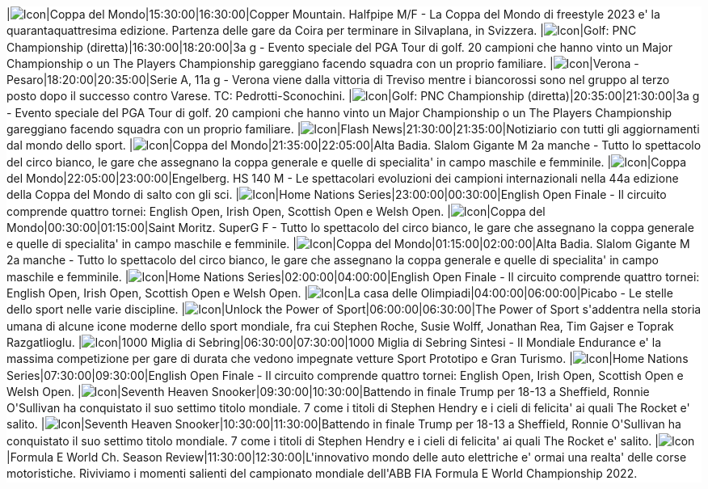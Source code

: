 |![Icon](https://guidatv.sky.it/uuid/8131f92b-1a2f-4b38-adc5-f7b1ce7d7a43/cover?md5ChecksumParam=43dd2bd7edc13b03f5e7f89ce2d85839)|Coppa del Mondo|15:30:00|16:30:00|Copper Mountain. Halfpipe M/F - La Coppa del Mondo di freestyle 2023 e&#039; la quarantaquattresima edizione. Partenza delle gare da Coira per terminare in Silvaplana, in Svizzera.
|![Icon](https://guidatv.sky.it/uuid/905c5854-9c49-43e7-9c54-16f83668b26b/cover?md5ChecksumParam=1c70cbbc81db616a51e9ded6b86ee28f)|Golf: PNC Championship (diretta)|16:30:00|18:20:00|3a g - Evento speciale del PGA Tour di golf. 20 campioni che hanno vinto un Major Championship o un The Players Championship gareggiano facendo squadra con un proprio familiare.
|![Icon](https://guidatv.sky.it/uuid/3c849f19-f52f-4b42-a1fd-38c49231228f/cover?md5ChecksumParam=603f70515c7e97ab4364f93d8079f020)|Verona - Pesaro|18:20:00|20:35:00|Serie A, 11a g - Verona viene dalla vittoria di Treviso mentre i biancorossi sono nel gruppo al terzo posto dopo il successo contro Varese. TC: Pedrotti-Sconochini.
|![Icon](https://guidatv.sky.it/uuid/905c5854-9c49-43e7-9c54-16f83668b26b/cover?md5ChecksumParam=1c70cbbc81db616a51e9ded6b86ee28f)|Golf: PNC Championship (diretta)|20:35:00|21:30:00|3a g - Evento speciale del PGA Tour di golf. 20 campioni che hanno vinto un Major Championship o un The Players Championship gareggiano facendo squadra con un proprio familiare.
|![Icon](https://guidatv.sky.it/uuid/67d2fa33-109d-497c-9e8d-3107ded1a146/cover?md5ChecksumParam=a9605af6f5a5b50a5383eaee2a16b9ad)|Flash News|21:30:00|21:35:00|Notiziario con tutti gli aggiornamenti dal mondo dello sport.
|![Icon](https://guidatv.sky.it/uuid/628215f7-605a-4b45-a9b3-b111b1b504a9/cover?md5ChecksumParam=b9d8009fdec6ae129aa1e6aa27de64ef)|Coppa del Mondo|21:35:00|22:05:00|Alta Badia. Slalom Gigante M 2a manche - Tutto lo spettacolo del circo bianco, le gare che assegnano la coppa generale e quelle di specialita&#039; in campo maschile e femminile.
|![Icon](https://guidatv.sky.it/uuid/052181e3-b1f5-42c5-be88-942224b8ff43/cover?md5ChecksumParam=6a358047d737496438cc1e2c8f10428f)|Coppa del Mondo|22:05:00|23:00:00|Engelberg. HS 140 M - Le spettacolari evoluzioni dei campioni internazionali nella 44a edizione della Coppa del Mondo di salto con gli sci.
|![Icon](https://guidatv.sky.it/uuid/427cc985-9b83-40e5-8528-328557fe6d1f/cover?md5ChecksumParam=596b3150493690612e03796d557a747a)|Home Nations Series|23:00:00|00:30:00|English Open Finale - Il circuito comprende quattro tornei: English Open, Irish Open, Scottish Open e Welsh Open.
|![Icon](https://guidatv.sky.it/uuid/8efb6a24-c3b4-49fa-9a8c-06c66382b737/cover?md5ChecksumParam=b9d8009fdec6ae129aa1e6aa27de64ef)|Coppa del Mondo|00:30:00|01:15:00|Saint Moritz. SuperG F - Tutto lo spettacolo del circo bianco, le gare che assegnano la coppa generale e quelle di specialita&#039; in campo maschile e femminile.
|![Icon](https://guidatv.sky.it/uuid/628215f7-605a-4b45-a9b3-b111b1b504a9/cover?md5ChecksumParam=b9d8009fdec6ae129aa1e6aa27de64ef)|Coppa del Mondo|01:15:00|02:00:00|Alta Badia. Slalom Gigante M 2a manche - Tutto lo spettacolo del circo bianco, le gare che assegnano la coppa generale e quelle di specialita&#039; in campo maschile e femminile.
|![Icon](https://guidatv.sky.it/uuid/427cc985-9b83-40e5-8528-328557fe6d1f/cover?md5ChecksumParam=596b3150493690612e03796d557a747a)|Home Nations Series|02:00:00|04:00:00|English Open Finale - Il circuito comprende quattro tornei: English Open, Irish Open, Scottish Open e Welsh Open.
|![Icon](https://guidatv.sky.it/uuid/79cc8a62-4169-4139-b7cb-51357977fdff/cover?md5ChecksumParam=dd9fa6e3f9b1d8d0420705c4356ef0b0)|La casa delle Olimpiadi|04:00:00|06:00:00|Picabo - Le stelle dello sport nelle varie discipline.
|![Icon](https://guidatv.sky.it/uuid/7a3d9cf0-ab4c-4515-904e-0d16bc435b51/cover?md5ChecksumParam=02236fa72083012854fa676ef0edc620)|Unlock the Power of Sport|06:00:00|06:30:00|The Power of Sport s&#039;addentra nella storia umana di alcune icone moderne dello sport mondiale, fra cui Stephen Roche, Susie Wolff, Jonathan Rea, Tim Gajser e Toprak Razgatlioglu.
|![Icon](https://guidatv.sky.it/uuid/a495afd8-fcda-4ccf-8266-5d713f915b3a/cover?md5ChecksumParam=e891c4d6c3aa57d36835ae11b7ad00fe)|1000 Miglia di Sebring|06:30:00|07:30:00|1000 Miglia di Sebring Sintesi - Il Mondiale Endurance e&#039; la massima competizione per gare di durata che vedono impegnate vetture Sport Prototipo e Gran Turismo.
|![Icon](https://guidatv.sky.it/uuid/427cc985-9b83-40e5-8528-328557fe6d1f/cover?md5ChecksumParam=596b3150493690612e03796d557a747a)|Home Nations Series|07:30:00|09:30:00|English Open Finale - Il circuito comprende quattro tornei: English Open, Irish Open, Scottish Open e Welsh Open.
|![Icon](https://guidatv.sky.it/uuid/57b369c2-c07c-4e4b-a220-6e05f62232de/cover?md5ChecksumParam=03986d32e6c7637f0e14dff785dfa797)|Seventh Heaven Snooker|09:30:00|10:30:00|Battendo in finale Trump per 18-13 a Sheffield, Ronnie O&#039;Sullivan ha conquistato il suo settimo titolo mondiale. 7 come i titoli di Stephen Hendry e i cieli di felicita&#039; ai quali The Rocket e&#039; salito.
|![Icon](https://guidatv.sky.it/uuid/57b369c2-c07c-4e4b-a220-6e05f62232de/cover?md5ChecksumParam=03986d32e6c7637f0e14dff785dfa797)|Seventh Heaven Snooker|10:30:00|11:30:00|Battendo in finale Trump per 18-13 a Sheffield, Ronnie O&#039;Sullivan ha conquistato il suo settimo titolo mondiale. 7 come i titoli di Stephen Hendry e i cieli di felicita&#039; ai quali The Rocket e&#039; salito.
|![Icon](https://guidatv.sky.it/uuid/f7162183-c2d1-40cf-b72a-ccbf2de777ae/cover?md5ChecksumParam=b1ae92bee85f7b7facc02511ce6739b1)|Formula E World Ch. Season Review|11:30:00|12:30:00|L&#039;innovativo mondo delle auto elettriche e&#039; ormai una realta&#039; delle corse motoristiche. Riviviamo i momenti salienti del campionato mondiale dell&#039;ABB FIA Formula E World Championship 2022.